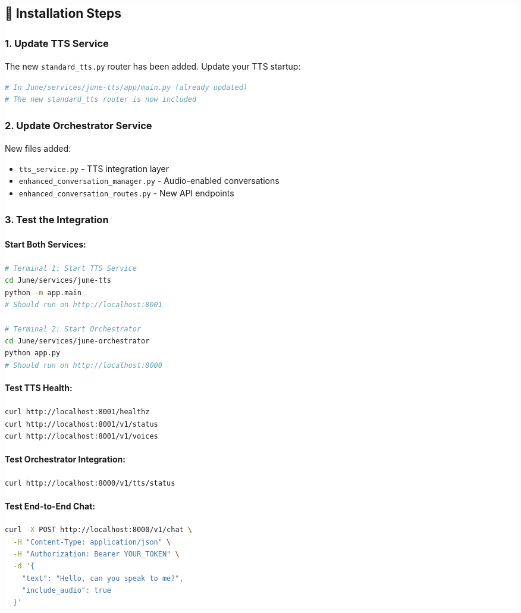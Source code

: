 ## 🔧 Installation Steps

### 1. **Update TTS Service**

The new `standard_tts.py` router has been added. Update your TTS startup:

```python
# In June/services/june-tts/app/main.py (already updated)
# The new standard_tts router is now included
```

### 2. **Update Orchestrator Service**

New files added:
- `tts_service.py` - TTS integration layer
- `enhanced_conversation_manager.py` - Audio-enabled conversations
- `enhanced_conversation_routes.py` - New API endpoints

### 3. **Test the Integration**

#### Start Both Services:
```bash
# Terminal 1: Start TTS Service
cd June/services/june-tts
python -m app.main
# Should run on http://localhost:8001

# Terminal 2: Start Orchestrator
cd June/services/june-orchestrator  
python app.py
# Should run on http://localhost:8000
```

#### Test TTS Health:
```bash
curl http://localhost:8001/healthz
curl http://localhost:8001/v1/status
curl http://localhost:8001/v1/voices
```

#### Test Orchestrator Integration:
```bash
curl http://localhost:8000/v1/tts/status
```

#### Test End-to-End Chat:
```bash
curl -X POST http://localhost:8000/v1/chat \
  -H "Content-Type: application/json" \
  -H "Authorization: Bearer YOUR_TOKEN" \
  -d '{
    "text": "Hello, can you speak to me?",
    "include_audio": true
  }'
```
